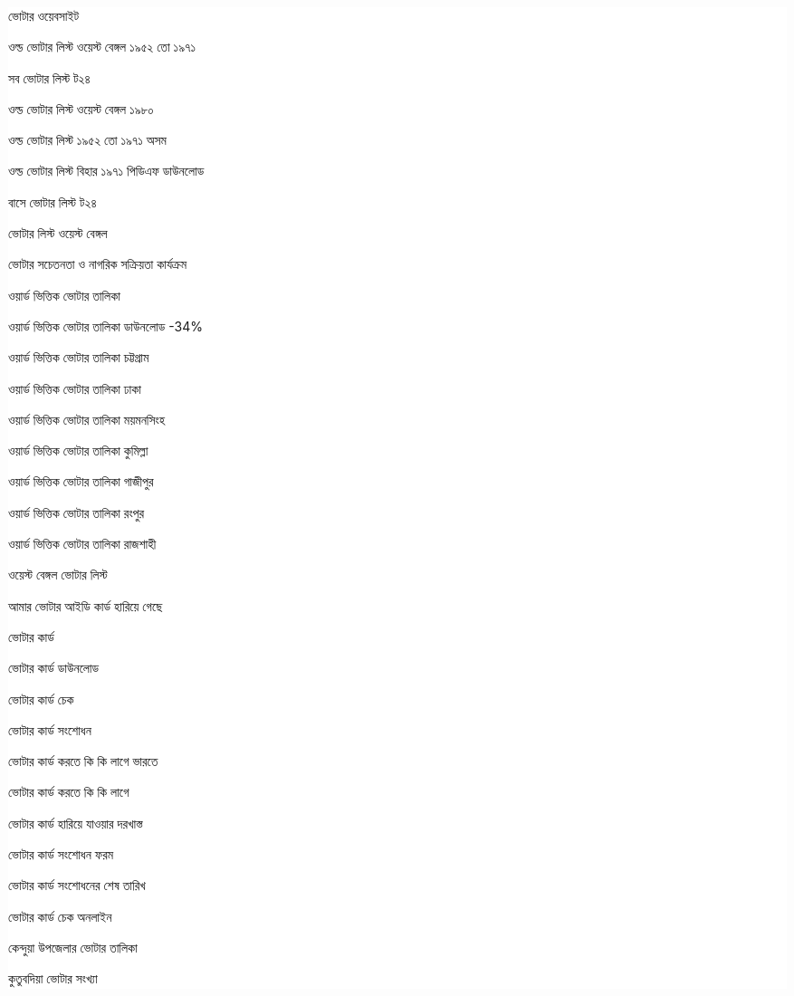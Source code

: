 ভোটার ওয়েবসাইট

ওল্ড ভোটার লিস্ট ওয়েস্ট বেঙ্গল ১৯৫২ তো ১৯৭১

সব ভোটার লিস্ট ট২৪

ওল্ড ভোটার লিস্ট ওয়েস্ট বেঙ্গল ১৯৮০

ওল্ড ভোটার লিস্ট ১৯৫২ তো ১৯৭১ অসম

ওল্ড ভোটার লিস্ট বিহার ১৯৭১ পিডিএফ ডাউনলোড

বাসে ভোটার লিস্ট ট২৪

ভোটার লিস্ট ওয়েস্ট বেঙ্গল

ভোটার সচেতনতা ও নাগরিক সক্রিয়তা কার্যক্রম

ওয়ার্ড ভিত্তিক ভোটার তালিকা

ওয়ার্ড ভিত্তিক ভোটার তালিকা ডাউনলোড
 -34%

ওয়ার্ড ভিত্তিক ভোটার তালিকা চট্টগ্রাম

ওয়ার্ড ভিত্তিক ভোটার তালিকা ঢাকা

ওয়ার্ড ভিত্তিক ভোটার তালিকা ময়মনসিংহ

ওয়ার্ড ভিত্তিক ভোটার তালিকা কুমিল্লা

ওয়ার্ড ভিত্তিক ভোটার তালিকা গাজীপুর

ওয়ার্ড ভিত্তিক ভোটার তালিকা রংপুর

ওয়ার্ড ভিত্তিক ভোটার তালিকা রাজশাহী

ওয়েস্ট বেঙ্গল ভোটার লিস্ট

আমার ভোটার আইডি কার্ড হারিয়ে গেছে

ভোটার কার্ড

ভোটার কার্ড ডাউনলোড

ভোটার কার্ড চেক

ভোটার কার্ড সংশোধন

ভোটার কার্ড করতে কি কি লাগে ভারতে

ভোটার কার্ড করতে কি কি লাগে

ভোটার কার্ড হারিয়ে যাওয়ার দরখাস্ত

ভোটার কার্ড সংশোধন ফরম

ভোটার কার্ড সংশোধনের শেষ তারিখ

ভোটার কার্ড চেক অনলাইন

কেন্দুয়া উপজেলার ভোটার তালিকা

কুতুবদিয়া ভোটার সংখ্যা
